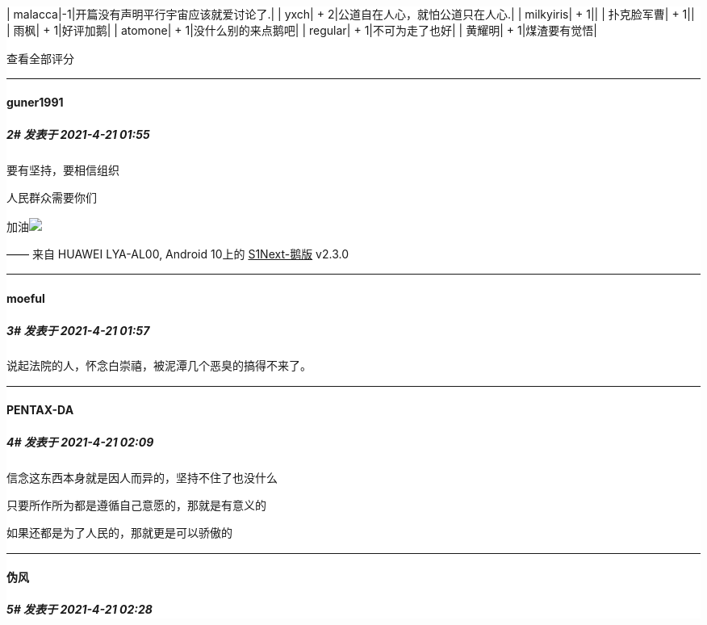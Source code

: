 | malacca|-1|开篇没有声明平行宇宙应该就爱讨论了.|
| yxch| + 2|公道自在人心，就怕公道只在人心.|
| milkyiris| + 1||
| 扑克脸军曹| + 1||
| 雨枫| + 1|好评加鹅|
| atomone| + 1|没什么别的来点鹅吧|
| regular| + 1|不可为走了也好|
| 黄耀明| + 1|煤渣要有觉悟|


查看全部评分


-----

####  guner1991  
##### 2#       发表于 2021-4-21 01:55


要有坚持，要相信组织

人民群众需要你们

加油<img src="https://static.saraba1st.com/image/smiley/face2017/057.png" referrerpolicy="no-referrer">

—— 来自 HUAWEI LYA-AL00, Android 10上的 [S1Next-鹅版](https://github.com/ykrank/S1-Next/releases) v2.3.0


-----

####  moeful  
##### 3#       发表于 2021-4-21 01:57


说起法院的人，怀念白崇禧，被泥潭几个恶臭的搞得不来了。


-----

####  PENTAX-DA  
##### 4#       发表于 2021-4-21 02:09


信念这东西本身就是因人而异的，坚持不住了也没什么

只要所作所为都是遵循自己意愿的，那就是有意义的

如果还都是为了人民的，那就更是可以骄傲的


-----

####  伪风  
##### 5#       发表于 2021-4-21 02:28
